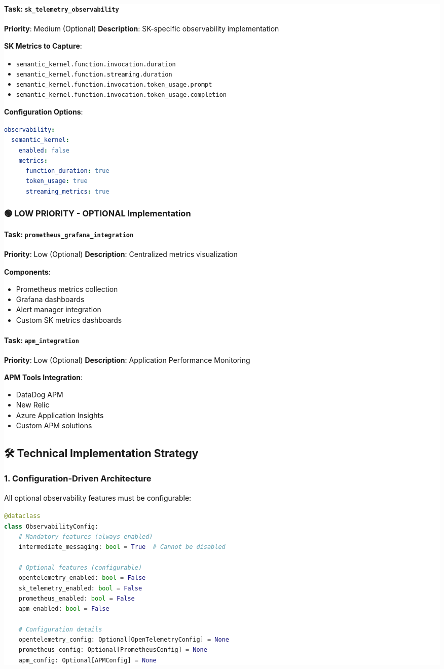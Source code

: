#### **Task: `sk_telemetry_observability`**
**Priority**: Medium (Optional)
**Description**: SK-specific observability implementation

**SK Metrics to Capture**:
- `semantic_kernel.function.invocation.duration`
- `semantic_kernel.function.streaming.duration`
- `semantic_kernel.function.invocation.token_usage.prompt`
- `semantic_kernel.function.invocation.token_usage.completion`

**Configuration Options**:
```yaml
observability:
  semantic_kernel:
    enabled: false
    metrics:
      function_duration: true
      token_usage: true
      streaming_metrics: true
```

### **🟢 LOW PRIORITY - OPTIONAL Implementation**

#### **Task: `prometheus_grafana_integration`**
**Priority**: Low (Optional)
**Description**: Centralized metrics visualization

**Components**:
- Prometheus metrics collection
- Grafana dashboards
- Alert manager integration
- Custom SK metrics dashboards

#### **Task: `apm_integration`**
**Priority**: Low (Optional)
**Description**: Application Performance Monitoring

**APM Tools Integration**:
- DataDog APM
- New Relic
- Azure Application Insights
- Custom APM solutions

## 🛠️ Technical Implementation Strategy

### **1. Configuration-Driven Architecture**
All optional observability features must be configurable:

```python
@dataclass
class ObservabilityConfig:
    # Mandatory features (always enabled)
    intermediate_messaging: bool = True  # Cannot be disabled
    
    # Optional features (configurable)
    opentelemetry_enabled: bool = False
    sk_telemetry_enabled: bool = False
    prometheus_enabled: bool = False
    apm_enabled: bool = False
    
    # Configuration details
    opentelemetry_config: Optional[OpenTelemetryConfig] = None
    prometheus_config: Optional[PrometheusConfig] = None
    apm_config: Optional[APMConfig] = None
```

